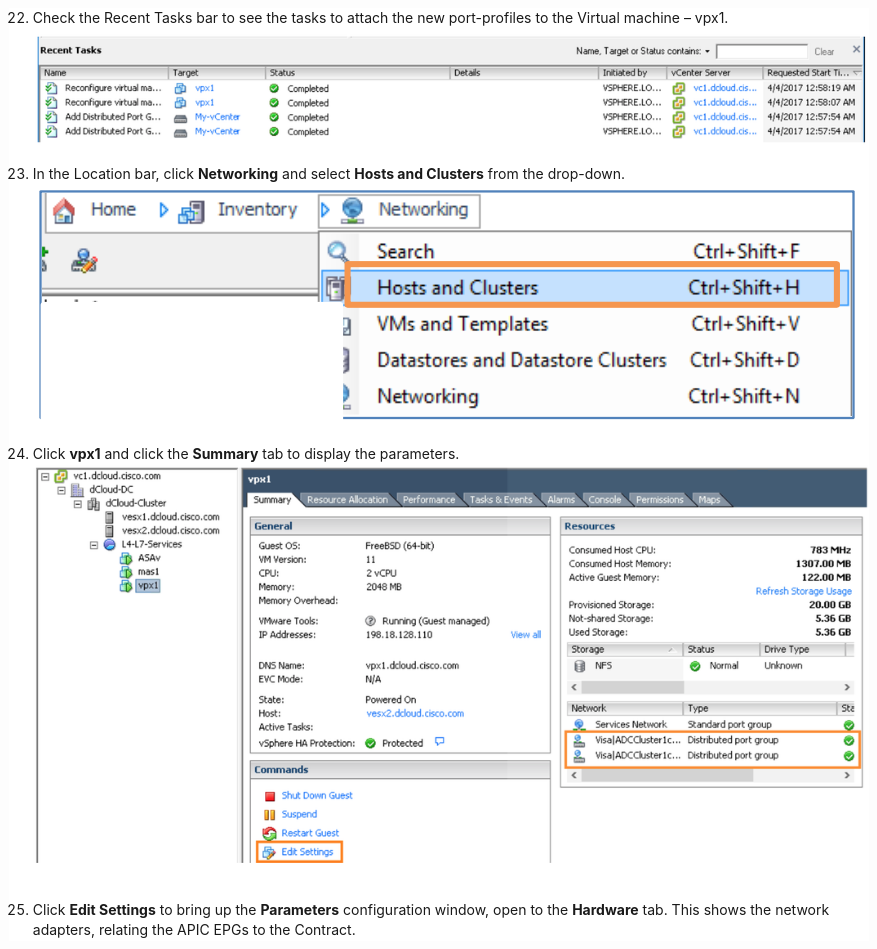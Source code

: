 22. Check the Recent Tasks bar to see the tasks to attach the new port-profiles to the Virtual machine – vpx1.
  ![Figure14](images/Figure14.png)

23. In the Location bar, click **Networking** and select **Hosts and Clusters** from the drop-down.
  ![Figure15](images/Figure15.png)

24. Click **vpx1** and click the **Summary** tab to display the parameters.
  ![Figure16](images/Figure16.png)

25. Click **Edit Settings** to bring up the **Parameters** configuration window, open to the **Hardware** tab. This shows the network adapters, relating the APIC EPGs to the Contract.